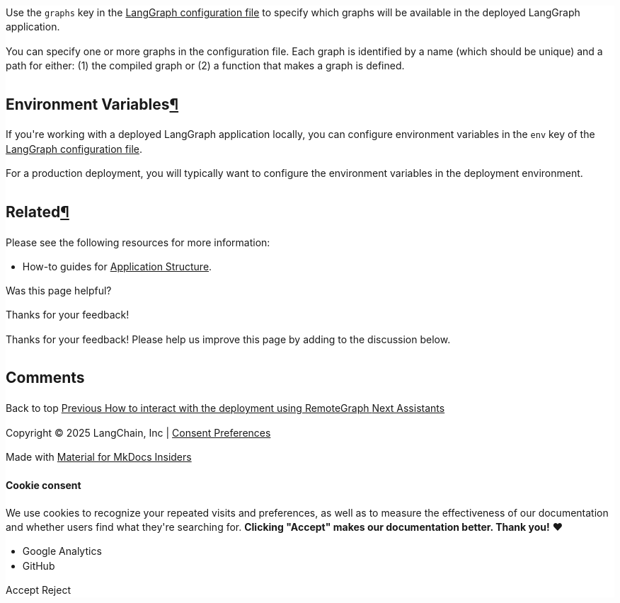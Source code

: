 Use the `graphs` key in the [LangGraph configuration file](https://langchain-ai.github.io/langgraph/concepts/application_structure/#configuration-file) to specify which graphs will be available in the deployed LangGraph application.

You can specify one or more graphs in the configuration file. Each graph is identified by a name (which should be unique) and a path for either: (1) the compiled graph or (2) a function that makes a graph is defined.

## Environment Variables[¶](https://langchain-ai.github.io/langgraph/concepts/application_structure/#environment-variables "Permanent link")

If you're working with a deployed LangGraph application locally, you can configure environment variables in the `env` key of the [LangGraph configuration file](https://langchain-ai.github.io/langgraph/concepts/application_structure/#configuration-file).

For a production deployment, you will typically want to configure the environment variables in the deployment environment.

## Related[¶](https://langchain-ai.github.io/langgraph/concepts/application_structure/#related "Permanent link")

Please see the following resources for more information:

  * How-to guides for [Application Structure](https://langchain-ai.github.io/langgraph/how-tos/#application-structure).

Was this page helpful? 

Thanks for your feedback! 

Thanks for your feedback! Please help us improve this page by adding to the discussion below. 

## Comments

Back to top  [ Previous  How to interact with the deployment using RemoteGraph  ](https://langchain-ai.github.io/langgraph/how-tos/use-remote-graph/) [ Next  Assistants  ](https://langchain-ai.github.io/langgraph/concepts/assistants/)

Copyright © 2025 LangChain, Inc | [Consent Preferences](https://langchain-ai.github.io/langgraph/concepts/application_structure/#__consent)

Made with [ Material for MkDocs Insiders ](https://squidfunk.github.io/mkdocs-material/)

[ ](https://langchain-ai.github.io/langgraphjs/ "langchain-ai.github.io") [ ](https://github.com/langchain-ai/langgraph "github.com") [ ](https://twitter.com/LangChainAI "twitter.com")

#### Cookie consent

We use cookies to recognize your repeated visits and preferences, as well as to measure the effectiveness of our documentation and whether users find what they're searching for. **Clicking "Accept" makes our documentation better. Thank you!** ❤️

  * Google Analytics 
  * GitHub 



Accept Reject
